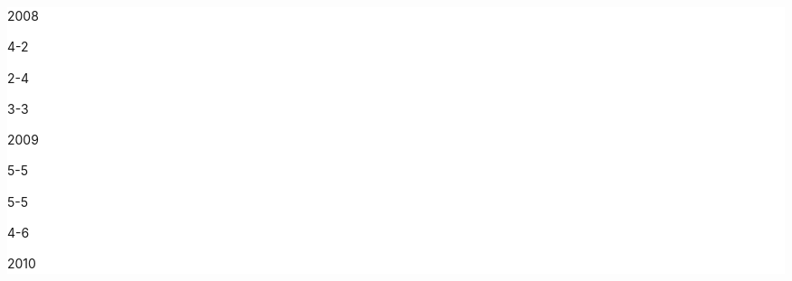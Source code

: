 <tr>

<td style="text-align:center;">

2008

</td>

<td style="text-align:center;">

4-2

</td>

<td style="text-align:center;">

2-4

</td>

<td style="text-align:center;">

3-3

</td>

</tr>

<tr>

<td style="text-align:center;">

2009

</td>

<td style="text-align:center;">

5-5

</td>

<td style="text-align:center;">

5-5

</td>

<td style="text-align:center;">

4-6

</td>

</tr>

<tr>

<td style="text-align:center;">

2010

</td>

<td style="text-align:center;">
